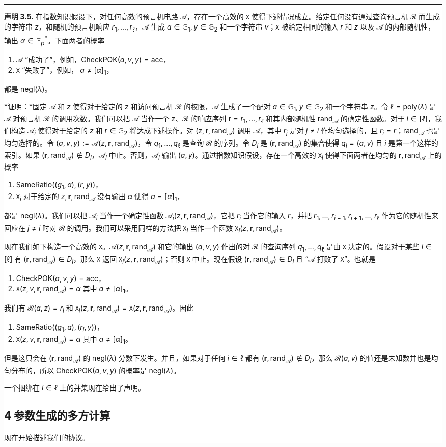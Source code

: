 ___

**声明 3.5.** 在指数知识假设下，对任何高效的预言机电路 $\mathcal{A}$，存在一个高效的 $\mathtt{X}$ 使得下述情况成立。给定任何没有通过查询预言机 $\mathcal{R}$ 而生成的字符串 $z$，和随机的预言机响应 $r_1,...,r_\ell$，$\mathcal{A}$ 生成 $a\in\mathbb{G}_1,y\in\mathbb{G}_2$ 和一个字符串 $v$；$\mathtt{X}$ 被给定相同的输入 $r$ 和 $z$ 以及  $\mathcal{A}$  的内部随机性，输出 $\alpha\in\mathbb{F}^*_p$。下面两者的概率

1.  $\mathcal{A}$ “成功了”，例如，$\mathsf{CheckPOK}(a,v,y)=\mathsf{acc}$，
2.  $\mathtt{X}$ “失败了”，例如， $a\ne[\alpha]_1$，

都是 $\mathrm{negl}(\lambda)$。

*证明：*固定 $\mathcal{A}$ 和 $z$ 使得对于给定的 $z$ 和访问预言机 $\mathcal{R}$ 的权限，$\mathcal{A}$ 生成了一个配对 $a\in\mathbb{G}_1,y\in\mathbb{G}_2$ 和一个字符串 $z$。令 $\ell=\mathrm{poly}(\lambda)$ 是 $\mathcal{A}$ 对预言机 $\mathcal{R}$ 的调用次数。我们可以把 $\mathcal{A}$ 当作一个 $z$、$\mathcal{R}$ 的响应序列 $\mathbf{r}=r_1,...,r_\ell$ 和其内部随机性 $\mathsf{rand}_\mathcal{A}$ 的确定性函数。对于 $i\in[\ell]$，我们构造 $\mathcal{A}_i$ 使得对于给定的 $z$ 和 $r\in\mathbb{G}_2$ 将达成下述操作。对 $(z,\mathbf{r},\mathsf{rand}_\mathcal{A})$ 调用 $\mathcal{A}$，其中 $r_j$ 是对 $j\ne i$ 作均匀选择的，且 $r_i=r$；$\mathsf{rand}_\mathcal{A}$ 也是均匀选择的。令 $(a,v,y):=\mathcal{A}(z,\mathbf{r},\mathsf{rand}_\mathcal{A})$，令 $q_1,...,q_\ell$ 是查询 $\mathcal{R}$ 的序列。令 $D_i$ 是 $(\mathbf{r},\mathsf{rand}_\mathcal{A})$ 的集合使得 $q_i=(a,v)$ 且 $i$ 是第一个这样的索引。如果 $(\mathbf{r},\mathsf{rand}_\mathcal{A})\notin D_i$，$\mathcal{A}_i$ 中止。否则，$\mathcal{A}_i$ 输出 $(a,y)$。通过指数知识假设，存在一个高效的 $\mathtt{X}_i$ 使得下面两者在均匀的 $\mathbf{r},\mathsf{rand}_\mathcal{A}$ 上的概率

1.  $\mathsf{SameRatio}((g_1,a),(r,y))$，
2.  $\mathtt{X}_i$ 对于给定的 $z,\mathbf{r},\mathsf{rand}_\mathcal{A}$ 没有输出 $\alpha$ 使得 $a=[\alpha]_1$，

都是 $\mathrm{negl}(\lambda)$。我们可以把 $\mathcal{A}_i$ 当作一个确定性函数 $\mathcal{A}_i(z,\mathbf{r},\mathsf{rand}_\mathcal{A})$，它把 $r_i$ 当作它的输入 $r$，并把 $r_1,...,r_{i-1},r_{i+1},...,r_\ell$ 作为它的随机性来回应在 $j\ne i$ 时对 $\mathcal{R}$ 的调用。我们可以采用同样的方法把 $\mathtt{X}_i$ 当作一个函数 $\mathtt{X}_i(z,\mathbf{r},\mathsf{rand}_\mathcal{A})$。

现在我们如下构造一个高效的 $\mathtt{X}$。$\mathcal{A}(z,\mathbf{r},\mathsf{rand}_\mathcal{A})$ 和它的输出 $(a,v,y)$ 作出的对 $\mathcal{R}$ 的查询序列 $q_1,...,q_\ell$ 是由 $\mathtt{X}$ 决定的。假设对于某些 $i\in[\ell]$ 有 $(\mathbf{r},\mathsf{rand}_\mathcal{A})\in D_i$，那么 $\mathtt{X}$ 返回 $\mathtt{X}_i(z,\mathbf{r},\mathsf{rand}_\mathcal{A})$；否则 $\mathtt{X}$ 中止。现在假设 $(\mathbf{r},\mathsf{rand}_\mathcal{A})\in D_i$ 且 “$\mathcal{A}$ 打败了 $\mathtt{X}$”。也就是

1.  $\mathsf{CheckPOK}(a,v,y)=\mathsf{acc}$，
2.  $\mathtt{X}(z,v,\mathbf{r},\mathsf{rand}_\mathcal{A})=\alpha$ 其中 $a\ne[\alpha]_1$。

我们有 $\mathcal{R}(a,z)=r_i$ 和 $\mathtt{X}_i(z,\mathbf{r},\mathsf{rand}_\mathcal{A})=\mathtt{X}(z,\mathbf{r},\mathsf{rand}_\mathcal{A})$。因此

1.  $\mathsf{SameRatio}((g_1,a),(r_i,y))$，
2.  $\mathtt{X}(z,v,\mathbf{r},\mathsf{rand}_\mathcal{A})=\alpha$ 其中 $a\ne[\alpha]_1$。

但是这只会在 $(\mathbf{r},\mathsf{rand}_\mathcal{A})$ 的 $\mathrm{negl}(\lambda)$ 分数下发生。并且，如果对于任何 $i\in\ell$ 都有  $(\mathbf{r},\mathsf{rand}_\mathcal{A})\notin D_i$，那么 $\mathcal{R}(a,v)$ 的值还是未知数并也是均匀分布的，所以 $\mathsf{CheckPOK}(a,v,y)$ 的概率是 $\mathrm{negl}(\lambda)$。

一个捆绑在 $i\in\ell$ 上的并集现在给出了声明。



## 4	参数生成的多方计算

现在开始描述我们的协议。
